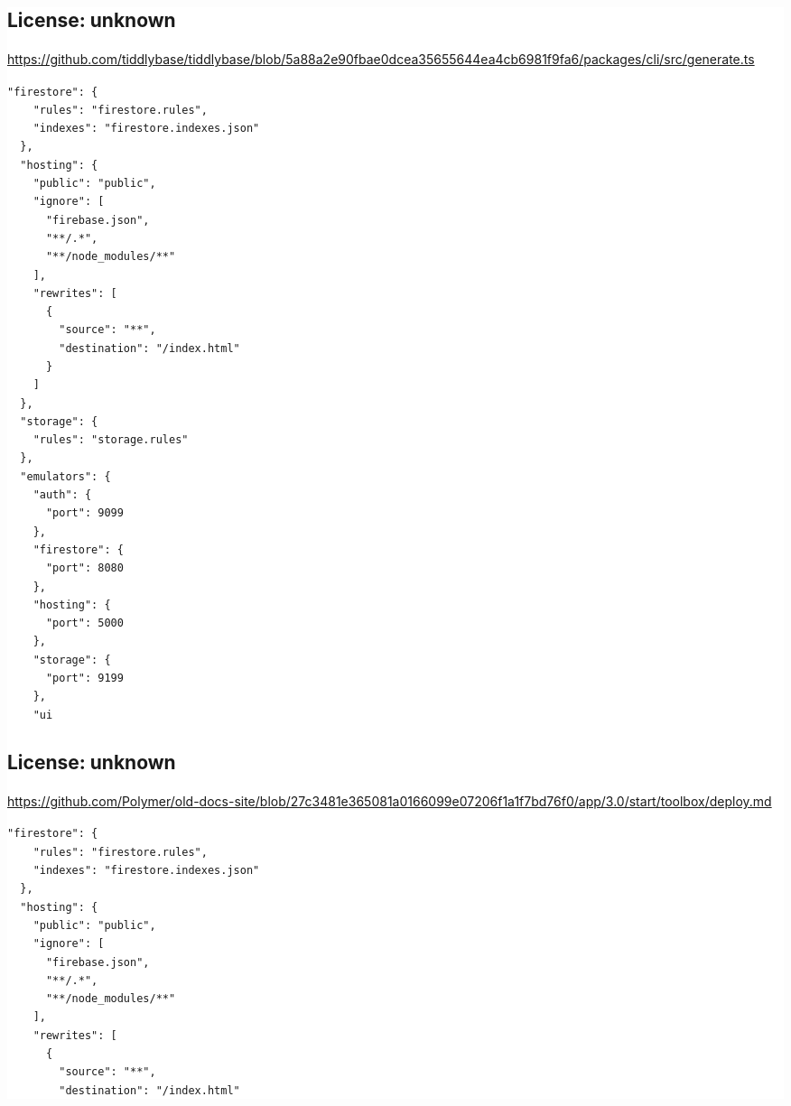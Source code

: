 
## License: unknown
https://github.com/tiddlybase/tiddlybase/blob/5a88a2e90fbae0dcea35655644ea4cb6981f9fa6/packages/cli/src/generate.ts

```
"firestore": {
    "rules": "firestore.rules",
    "indexes": "firestore.indexes.json"
  },
  "hosting": {
    "public": "public",
    "ignore": [
      "firebase.json",
      "**/.*",
      "**/node_modules/**"
    ],
    "rewrites": [
      {
        "source": "**",
        "destination": "/index.html"
      }
    ]
  },
  "storage": {
    "rules": "storage.rules"
  },
  "emulators": {
    "auth": {
      "port": 9099
    },
    "firestore": {
      "port": 8080
    },
    "hosting": {
      "port": 5000
    },
    "storage": {
      "port": 9199
    },
    "ui
```


## License: unknown
https://github.com/Polymer/old-docs-site/blob/27c3481e365081a0166099e07206f1a1f7bd76f0/app/3.0/start/toolbox/deploy.md

```
"firestore": {
    "rules": "firestore.rules",
    "indexes": "firestore.indexes.json"
  },
  "hosting": {
    "public": "public",
    "ignore": [
      "firebase.json",
      "**/.*",
      "**/node_modules/**"
    ],
    "rewrites": [
      {
        "source": "**",
        "destination": "/index.html"
```